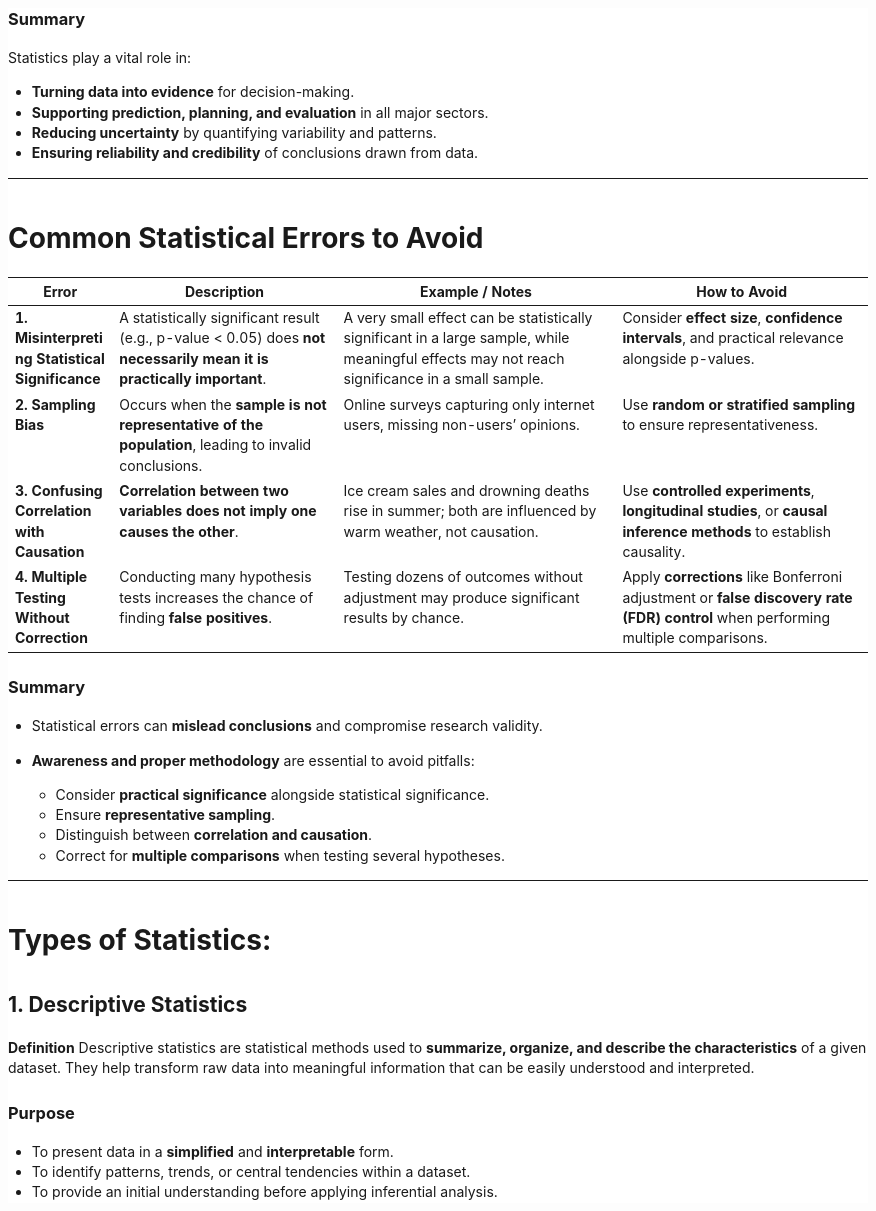 ### **Summary**

Statistics play a vital role in:

* **Turning data into evidence** for decision-making.
* **Supporting prediction, planning, and evaluation** in all major sectors.
* **Reducing uncertainty** by quantifying variability and patterns.
* **Ensuring reliability and credibility** of conclusions drawn from data.

***


# **Common Statistical Errors to Avoid**

| **Error**                                       | **Description**                                                                                                      | **Example / Notes**                                                                                                                            | **How to Avoid**                                                                                                                 |
| ----------------------------------------------- | -------------------------------------------------------------------------------------------------------------------- | ---------------------------------------------------------------------------------------------------------------------------------------------- | -------------------------------------------------------------------------------------------------------------------------------- |
| **1. Misinterpreting Statistical Significance** | A statistically significant result (e.g., p-value < 0.05) does **not necessarily mean it is practically important**. | A very small effect can be statistically significant in a large sample, while meaningful effects may not reach significance in a small sample. | Consider **effect size**, **confidence intervals**, and practical relevance alongside p-values.                                  |
| **2. Sampling Bias**                            | Occurs when the **sample is not representative of the population**, leading to invalid conclusions.                  | Online surveys capturing only internet users, missing non-users’ opinions.                                                                     | Use **random or stratified sampling** to ensure representativeness.                                                              |
| **3. Confusing Correlation with Causation**     | **Correlation between two variables does not imply one causes the other**.                                           | Ice cream sales and drowning deaths rise in summer; both are influenced by warm weather, not causation.                                        | Use **controlled experiments**, **longitudinal studies**, or **causal inference methods** to establish causality.                |
| **4. Multiple Testing Without Correction**      | Conducting many hypothesis tests increases the chance of finding **false positives**.                                | Testing dozens of outcomes without adjustment may produce significant results by chance.                                                       | Apply **corrections** like Bonferroni adjustment or **false discovery rate (FDR) control** when performing multiple comparisons. |

### **Summary**

* Statistical errors can **mislead conclusions** and compromise research validity.
* **Awareness and proper methodology** are essential to avoid pitfalls:

  * Consider **practical significance** alongside statistical significance.
  * Ensure **representative sampling**.
  * Distinguish between **correlation and causation**.
  * Correct for **multiple comparisons** when testing several hypotheses.


***

# **Types of Statistics:**

## **1. Descriptive Statistics**

**Definition**
Descriptive statistics are statistical methods used to **summarize, organize, and describe the characteristics** of a given dataset.
They help transform raw data into meaningful information that can be easily understood and interpreted.

### **Purpose**
* To present data in a **simplified** and **interpretable** form.
* To identify patterns, trends, or central tendencies within a dataset.
* To provide an initial understanding before applying inferential analysis.
